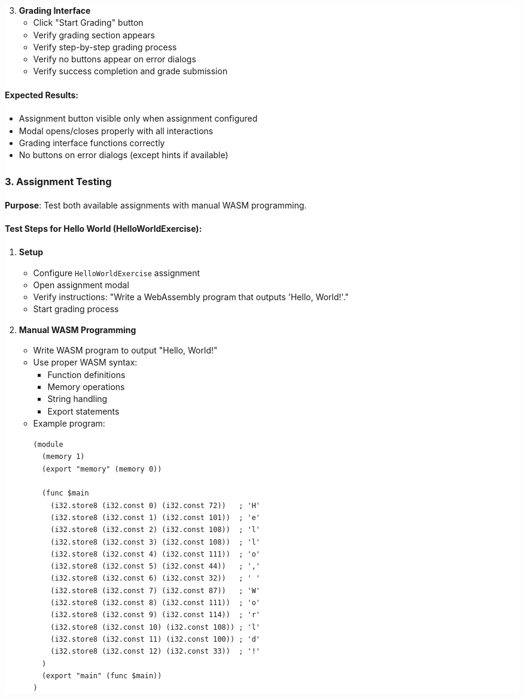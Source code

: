 3. **Grading Interface**
   - Click "Start Grading" button
   - Verify grading section appears
   - Verify step-by-step grading process
   - Verify no buttons appear on error dialogs
   - Verify success completion and grade submission

#### Expected Results:
- Assignment button visible only when assignment configured
- Modal opens/closes properly with all interactions
- Grading interface functions correctly
- No buttons on error dialogs (except hints if available)

### 3. Assignment Testing
**Purpose**: Test both available assignments with manual WASM programming.

#### Test Steps for Hello World (HelloWorldExercise):

1. **Setup**
   - Configure `HelloWorldExercise` assignment
   - Open assignment modal
   - Verify instructions: "Write a WebAssembly program that outputs 'Hello, World!'."
   - Start grading process

2. **Manual WASM Programming**
   - Write WASM program to output "Hello, World!"
   - Use proper WASM syntax:
     - Function definitions
     - Memory operations
     - String handling
     - Export statements
   - Example program:
     ```wat
     (module
       (memory 1)
       (export "memory" (memory 0))
       
       (func $main
         (i32.store8 (i32.const 0) (i32.const 72))   ; 'H'
         (i32.store8 (i32.const 1) (i32.const 101))  ; 'e'
         (i32.store8 (i32.const 2) (i32.const 108))  ; 'l'
         (i32.store8 (i32.const 3) (i32.const 108))  ; 'l'
         (i32.store8 (i32.const 4) (i32.const 111))  ; 'o'
         (i32.store8 (i32.const 5) (i32.const 44))   ; ','
         (i32.store8 (i32.const 6) (i32.const 32))   ; ' '
         (i32.store8 (i32.const 7) (i32.const 87))   ; 'W'
         (i32.store8 (i32.const 8) (i32.const 111))  ; 'o'
         (i32.store8 (i32.const 9) (i32.const 114))  ; 'r'
         (i32.store8 (i32.const 10) (i32.const 108)) ; 'l'
         (i32.store8 (i32.const 11) (i32.const 100)) ; 'd'
         (i32.store8 (i32.const 12) (i32.const 33))  ; '!'
       )
       (export "main" (func $main))
     )
     ```
